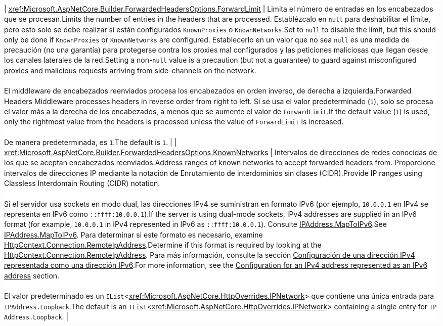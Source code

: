 | <xref:Microsoft.AspNetCore.Builder.ForwardedHeadersOptions.ForwardLimit> | <span data-ttu-id="8e0a6-200">Limita el número de entradas en los encabezados que se procesan.</span><span class="sxs-lookup"><span data-stu-id="8e0a6-200">Limits the number of entries in the headers that are processed.</span></span> <span data-ttu-id="8e0a6-201">Establézcalo en `null` para deshabilitar el límite, pero esto solo se debe realizar si están configurados `KnownProxies` o `KnownNetworks`.</span><span class="sxs-lookup"><span data-stu-id="8e0a6-201">Set to `null` to disable the limit, but this should only be done if `KnownProxies` or `KnownNetworks` are configured.</span></span> <span data-ttu-id="8e0a6-202">Establecerlo en un valor que no sea `null` es una medida de precaución (no una garantía) para protegerse contra los proxies mal configurados y las peticiones maliciosas que llegan desde los canales laterales de la red.</span><span class="sxs-lookup"><span data-stu-id="8e0a6-202">Setting a non-`null` value is a precaution (but not a guarantee) to guard against misconfigured proxies and malicious requests arriving from side-channels on the network.</span></span><br><br><span data-ttu-id="8e0a6-203">El middleware de encabezados reenviados procesa los encabezados en orden inverso, de derecha a izquierda.</span><span class="sxs-lookup"><span data-stu-id="8e0a6-203">Forwarded Headers Middleware processes headers in reverse order from right to left.</span></span> <span data-ttu-id="8e0a6-204">Si se usa el valor predeterminado (`1`), solo se procesa el valor más a la derecha de los encabezados, a menos que se aumente el valor de `ForwardLimit`.</span><span class="sxs-lookup"><span data-stu-id="8e0a6-204">If the default value (`1`) is used, only the rightmost value from the headers is processed unless the value of `ForwardLimit` is increased.</span></span><br><br><span data-ttu-id="8e0a6-205">De manera predeterminada, es `1`.</span><span class="sxs-lookup"><span data-stu-id="8e0a6-205">The default is `1`.</span></span> |
| <xref:Microsoft.AspNetCore.Builder.ForwardedHeadersOptions.KnownNetworks> | <span data-ttu-id="8e0a6-206">Intervalos de direcciones de redes conocidas de los que se aceptan encabezados reenviados.</span><span class="sxs-lookup"><span data-stu-id="8e0a6-206">Address ranges of known networks to accept forwarded headers from.</span></span> <span data-ttu-id="8e0a6-207">Proporcione intervalos de direcciones IP mediante la notación de Enrutamiento de interdominios sin clases (CIDR).</span><span class="sxs-lookup"><span data-stu-id="8e0a6-207">Provide IP ranges using Classless Interdomain Routing (CIDR) notation.</span></span><br><br><span data-ttu-id="8e0a6-208">Si el servidor usa sockets en modo dual, las direcciones IPv4 se suministran en formato IPv6 (por ejemplo, `10.0.0.1` en IPv4 se representa en IPv6 como `::ffff:10.0.0.1`).</span><span class="sxs-lookup"><span data-stu-id="8e0a6-208">If the server is using dual-mode sockets, IPv4 addresses are supplied in an IPv6 format (for example, `10.0.0.1` in IPv4 represented in IPv6 as `::ffff:10.0.0.1`).</span></span> <span data-ttu-id="8e0a6-209">Consulte [IPAddress.MapToIPv6](xref:System.Net.IPAddress.MapToIPv6*).</span><span class="sxs-lookup"><span data-stu-id="8e0a6-209">See [IPAddress.MapToIPv6](xref:System.Net.IPAddress.MapToIPv6*).</span></span> <span data-ttu-id="8e0a6-210">Para determinar si este formato es necesario, examine [HttpContext.Connection.RemoteIpAddress](xref:Microsoft.AspNetCore.Http.ConnectionInfo.RemoteIpAddress*).</span><span class="sxs-lookup"><span data-stu-id="8e0a6-210">Determine if this format is required by looking at the [HttpContext.Connection.RemoteIpAddress](xref:Microsoft.AspNetCore.Http.ConnectionInfo.RemoteIpAddress*).</span></span> <span data-ttu-id="8e0a6-211">Para más información, consulte la sección [Configuración de una dirección IPv4 representada como una dirección IPv6](#configuration-for-an-ipv4-address-represented-as-an-ipv6-address).</span><span class="sxs-lookup"><span data-stu-id="8e0a6-211">For more information, see the [Configuration for an IPv4 address represented as an IPv6 address](#configuration-for-an-ipv4-address-represented-as-an-ipv6-address) section.</span></span><br><br><span data-ttu-id="8e0a6-212">El valor predeterminado es un `IList`\<<xref:Microsoft.AspNetCore.HttpOverrides.IPNetwork>> que contiene una única entrada para `IPAddress.Loopback`.</span><span class="sxs-lookup"><span data-stu-id="8e0a6-212">The default is an `IList`\<<xref:Microsoft.AspNetCore.HttpOverrides.IPNetwork>> containing a single entry for `IPAddress.Loopback`.</span></span> |